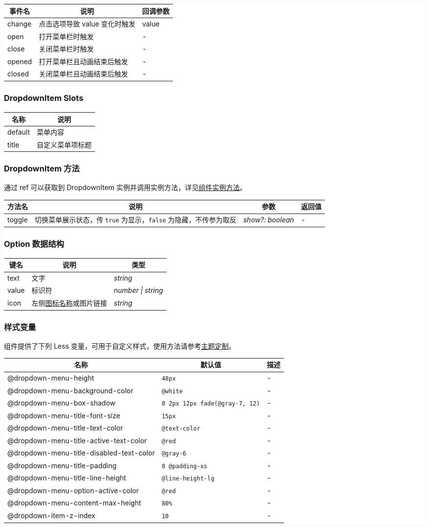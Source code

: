 | 事件名 | 说明                          | 回调参数 |
|--------|-----------------------------|----------|
| change | 点击选项导致 value 变化时触发 | value    |
| open   | 打开菜单栏时触发              | -        |
| close  | 关闭菜单栏时触发              | -        |
| opened | 打开菜单栏且动画结束后触发    | -        |
| closed | 关闭菜单栏且动画结束后触发    | -        |

### DropdownItem Slots

| 名称    | 说明             |
|---------|----------------|
| default | 菜单内容         |
| title   | 自定义菜单项标题 |

### DropdownItem 方法

通过 ref 可以获取到 DropdownItem 实例并调用实例方法，详见[组件实例方法](#/zh-CN/advanced-usage#zu-jian-shi-li-fang-fa)。

| 方法名 | 说明                                                          | 参数             | 返回值 |
|--------|-------------------------------------------------------------|------------------|--------|
| toggle | 切换菜单展示状态，传 `true` 为显示，`false` 为隐藏，不传参为取反 | _show?: boolean_ | -      |

### Option 数据结构

| 键名  | 说明                                   | 类型               |
|-------|--------------------------------------|--------------------|
| text  | 文字                                   | _string_           |
| value | 标识符                                 | _number \| string_ |
| icon  | 左侧[图标名称](#/zh-CN/icon)或图片链接 | _string_           |

### 样式变量

组件提供了下列 Less 变量，可用于自定义样式，使用方法请参考[主题定制](#/zh-CN/theme)。

| 名称                                     | 默认值                         | 描述 |
|------------------------------------------|--------------------------------|------|
| @dropdown-menu-height                    | `48px`                         | -    |
| @dropdown-menu-background-color          | `@white`                       | -    |
| @dropdown-menu-box-shadow                | `0 2px 12px fade(@gray-7, 12)` | -    |
| @dropdown-menu-title-font-size           | `15px`                         | -    |
| @dropdown-menu-title-text-color          | `@text-color`                  | -    |
| @dropdown-menu-title-active-text-color   | `@red`                         | -    |
| @dropdown-menu-title-disabled-text-color | `@gray-6`                      | -    |
| @dropdown-menu-title-padding             | `0 @padding-xs`                | -    |
| @dropdown-menu-title-line-height         | `@line-height-lg`              | -    |
| @dropdown-menu-option-active-color       | `@red`                         | -    |
| @dropdown-menu-content-max-height        | `80%`                          | -    |
| @dropdown-item-z-index                   | `10`                           | -    |
